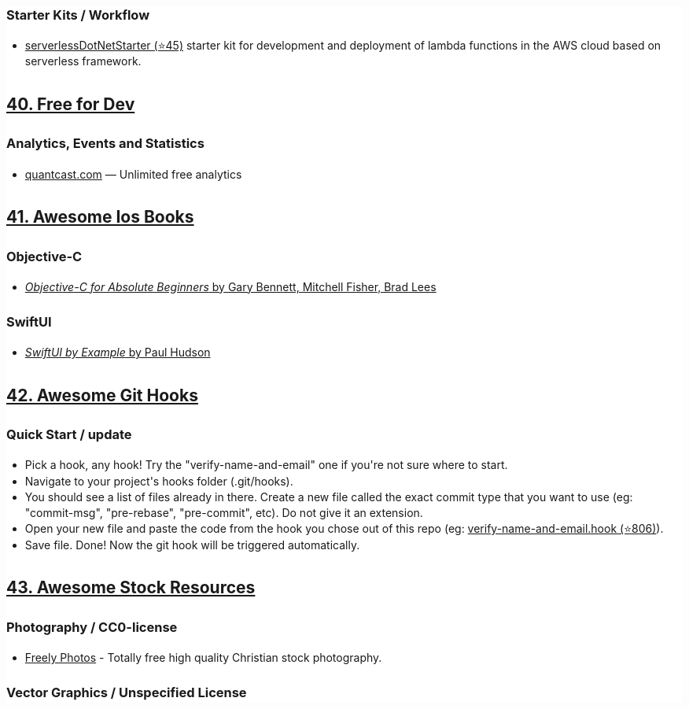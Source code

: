 ### Starter Kits / Workflow

*   [serverlessDotNetStarter (⭐45)](https://github.com/pharindoko/serverlessDotNetStarter) starter kit for development and deployment of lambda functions in the AWS cloud based on serverless framework.

## [40. Free for Dev](/content/ripienaar/free-for-dev/week/README.md)

### Analytics, Events and Statistics

*   [quantcast.com](https://www.quantcast.com/products/measure-audience-insights/) — Unlimited free analytics

## [41. Awesome Ios Books](/content/bystritskiy/awesome-ios-books/week/README.md)

### Objective-C

*   [*Objective-C for Absolute Beginners* by Gary Bennett, Mitchell Fisher, Brad Lees](https://www.amazon.com/Objective-C-Absolute-Beginners-iPhone-Programming/dp/1430236531)

### SwiftUI

*   [*SwiftUI by Example* by Paul Hudson](https://www.hackingwithswift.com/quick-start/swiftui)

## [42. Awesome Git Hooks](/content/CompSciLauren/awesome-git-hooks/week/README.md)

### Quick Start / update

*   Pick a hook, any hook! Try the "verify-name-and-email" one if you're not sure where to start.
*   Navigate to your project's hooks folder (.git/hooks).
*   You should see a list of files already in there. Create a new file called the exact commit type that you want to use (eg: "commit-msg", "pre-rebase", "pre-commit", etc). Do not give it an extension.
*   Open your new file and paste the code from the hook you chose out of this repo (eg: [verify-name-and-email.hook (⭐806)](https://github.com/CompSciLauren/git-hooks/blob/master/pre-commit-hooks/verify-name-and-email.hook)).
*   Save file. Done! Now the git hook will be triggered automatically.

## [43. Awesome Stock Resources](/content/neutraltone/awesome-stock-resources/week/README.md)

### Photography / CC0-license

*   [Freely Photos](https://freelyphotos.com/) - Totally free high quality Christian stock photography.

### Vector Graphics / Unspecified License
